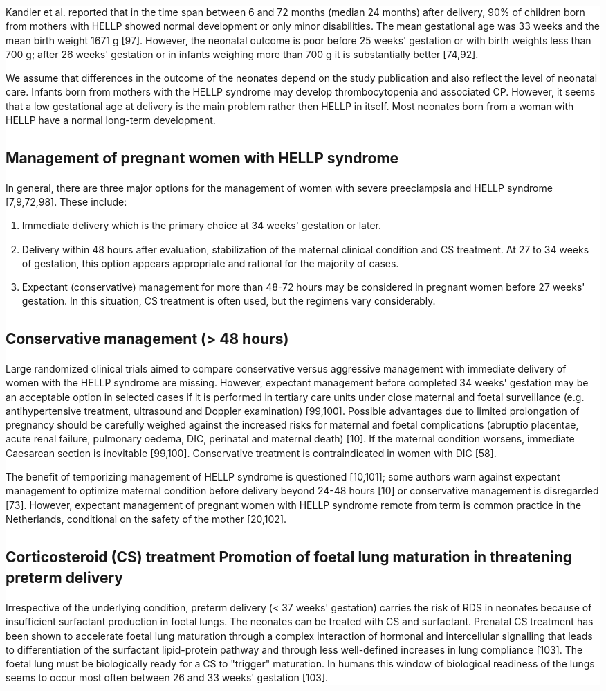 Kandler et al. reported that in the time span between 6 and 72 months (median 24 months) after delivery, 90% of children born from mothers with HELLP showed normal development or only minor disabilities. The mean gestational age was 33 weeks and the mean birth weight 1671 g [97]. However, the neonatal outcome is poor before 25 weeks' gestation or with birth weights less than 700 g; after 26 weeks' gestation or in infants weighing more than 700 g it is substantially better [74,92].

We assume that differences in the outcome of the neonates depend on the study publication and also reflect the level of neonatal care. Infants born from mothers with the HELLP syndrome may develop thrombocytopenia and associated CP. However, it seems that a low gestational age at delivery is the main problem rather then HELLP in itself. Most neonates born from a woman with HELLP have a normal long-term development.


## Management of pregnant women with HELLP syndrome

In general, there are three major options for the management of women with severe preeclampsia and HELLP syndrome [7,9,72,98]. These include:

1) Immediate delivery which is the primary choice at 34 weeks' gestation or later.

2) Delivery within 48 hours after evaluation, stabilization of the maternal clinical condition and CS treatment. At 27 to 34 weeks of gestation, this option appears appropriate and rational for the majority of cases.

3) Expectant (conservative) management for more than 48-72 hours may be considered in pregnant women before 27 weeks' gestation. In this situation, CS treatment is often used, but the regimens vary considerably.


## Conservative management (> 48 hours)

Large randomized clinical trials aimed to compare conservative versus aggressive management with immediate delivery of women with the HELLP syndrome are missing. However, expectant management before completed 34 weeks' gestation may be an acceptable option in selected cases if it is performed in tertiary care units under close maternal and foetal surveillance (e.g. antihypertensive treatment, ultrasound and Doppler examination) [99,100]. Possible advantages due to limited prolongation of pregnancy should be carefully weighed against the increased risks for maternal and foetal complications (abruptio placentae, acute renal failure, pulmonary oedema, DIC, perinatal and maternal death) [10]. If the maternal condition worsens, immediate Caesarean section is inevitable [99,100]. Conservative treatment is contraindicated in women with DIC [58].

The benefit of temporizing management of HELLP syndrome is questioned [10,101]; some authors warn against expectant management to optimize maternal condition before delivery beyond 24-48 hours [10] or conservative management is disregarded [73]. However, expectant management of pregnant women with HELLP syndrome remote from term is common practice in the Netherlands, conditional on the safety of the mother [20,102].


## Corticosteroid (CS) treatment Promotion of foetal lung maturation in threatening preterm delivery

Irrespective of the underlying condition, preterm delivery (< 37 weeks' gestation) carries the risk of RDS in neonates because of insufficient surfactant production in foetal lungs. The neonates can be treated with CS and surfactant. Prenatal CS treatment has been shown to accelerate foetal lung maturation through a complex interaction of hormonal and intercellular signalling that leads to differentiation of the surfactant lipid-protein pathway and through less well-defined increases in lung compliance [103]. The foetal lung must be biologically ready for a CS to "trigger" maturation. In humans this window of biological readiness of the lungs seems to occur most often between 26 and 33 weeks' gestation [103].
